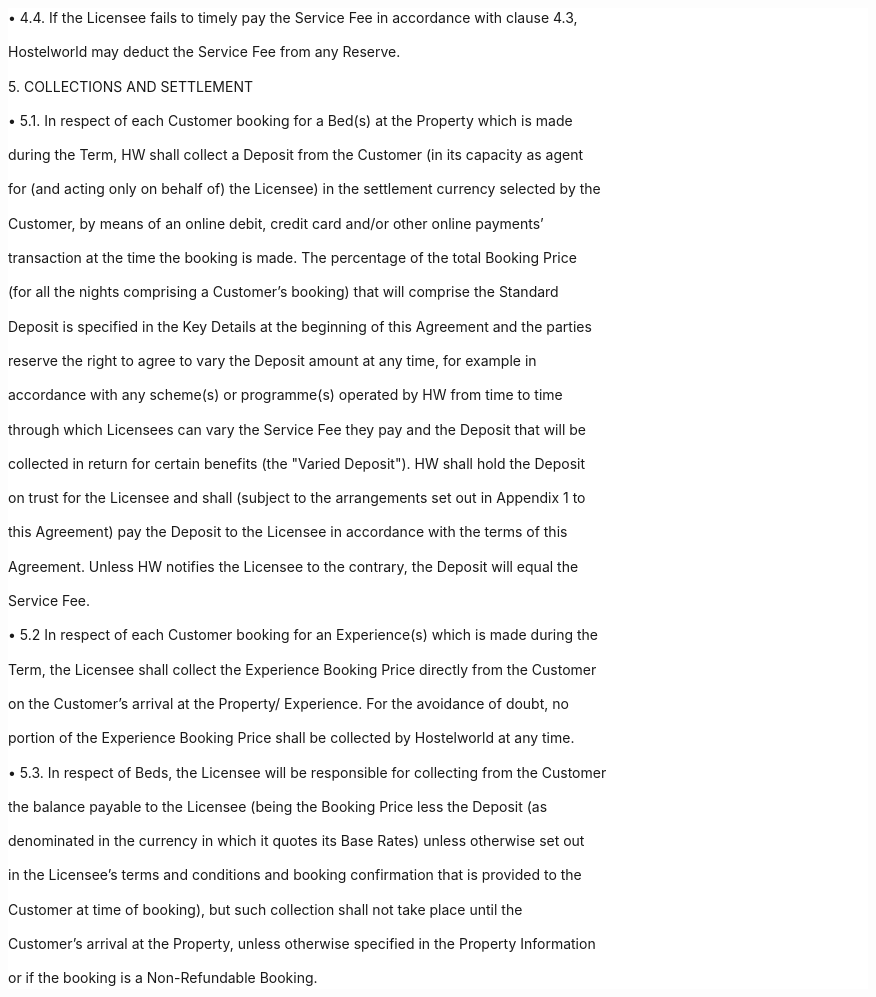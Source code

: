 

• 4.4. If the Licensee fails to timely pay the Service Fee in accordance with clause 4.3,

Hostelworld may deduct the Service Fee from any Reserve.



5\. COLLECTIONS AND SETTLEMENT



• 5.1. In respect of each Customer booking for a Bed(s) at the Property which is made

during the Term, HW shall collect a Deposit from the Customer (in its capacity as agent

for (and acting only on behalf of) the Licensee) in the settlement currency selected by the

Customer, by means of an online debit, credit card and/or other online payments’

transaction at the time the booking is made. The percentage of the total Booking Price

(for all the nights comprising a Customer’s booking) that will comprise the Standard

Deposit is specified in the Key Details at the beginning of this Agreement and the parties

reserve the right to agree to vary the Deposit amount at any time, for example in

accordance with any scheme(s) or programme(s) operated by HW from time to time

through which Licensees can vary the Service Fee they pay and the Deposit that will be

collected in return for certain benefits (the "Varied Deposit"). HW shall hold the Deposit

on trust for the Licensee and shall (subject to the arrangements set out in Appendix 1 to

this Agreement) pay the Deposit to the Licensee in accordance with the terms of this

Agreement. Unless HW notifies the Licensee to the contrary, the Deposit will equal the

Service Fee.



• 5.2 In respect of each Customer booking for an Experience(s) which is made during the

Term, the Licensee shall collect the Experience Booking Price directly from the Customer

on the Customer’s arrival at the Property/ Experience. For the avoidance of doubt, no

portion of the Experience Booking Price shall be collected by Hostelworld at any time.



• 5.3. In respect of Beds, the Licensee will be responsible for collecting from the Customer

the balance payable to the Licensee (being the Booking Price less the Deposit (as

denominated in the currency in which it quotes its Base Rates) unless otherwise set out

in the Licensee’s terms and conditions and booking confirmation that is provided to the

Customer at time of booking), but such collection shall not take place until the

Customer’s arrival at the Property, unless otherwise specified in the Property Information

or if the booking is a Non-Refundable Booking.

